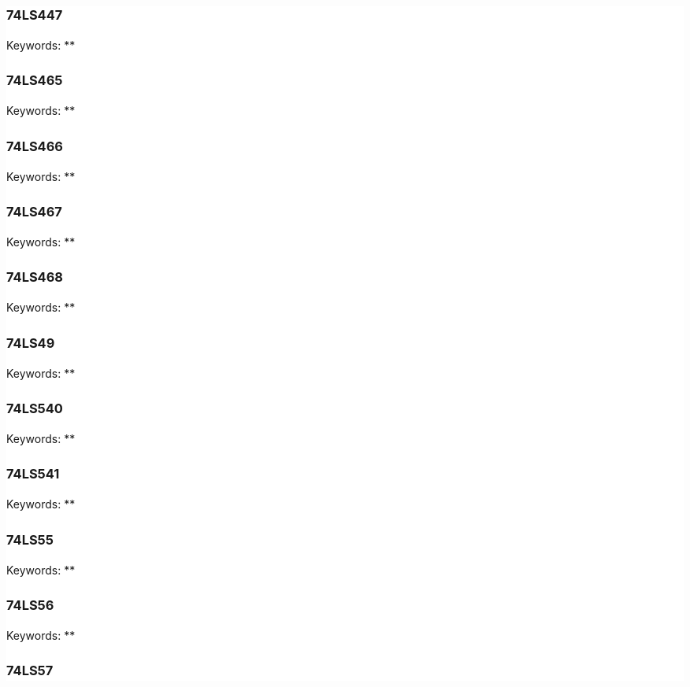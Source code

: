 ### 74LS447



Keywords: **

### 74LS465



Keywords: **

### 74LS466



Keywords: **

### 74LS467



Keywords: **

### 74LS468



Keywords: **

### 74LS49



Keywords: **

### 74LS540



Keywords: **

### 74LS541



Keywords: **

### 74LS55



Keywords: **

### 74LS56



Keywords: **

### 74LS57
